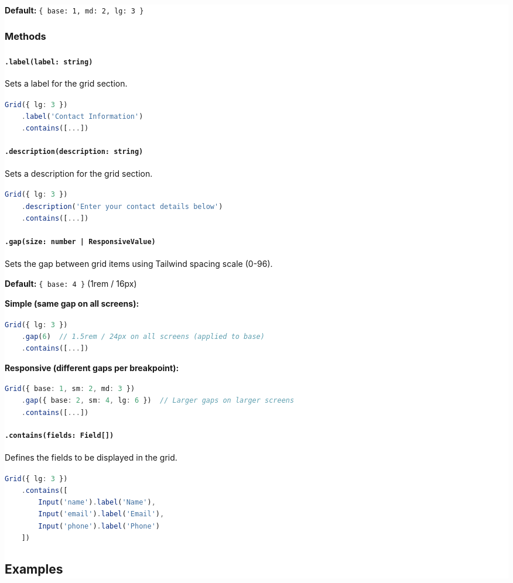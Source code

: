 **Default:** `{ base: 1, md: 2, lg: 3 }`

### Methods

#### `.label(label: string)`

Sets a label for the grid section.

```typescript
Grid({ lg: 3 })
    .label('Contact Information')
    .contains([...])
```

#### `.description(description: string)`

Sets a description for the grid section.

```typescript
Grid({ lg: 3 })
    .description('Enter your contact details below')
    .contains([...])
```

#### `.gap(size: number | ResponsiveValue)`

Sets the gap between grid items using Tailwind spacing scale (0-96).

**Default:** `{ base: 4 }` (1rem / 16px)

**Simple (same gap on all screens):**
```typescript
Grid({ lg: 3 })
    .gap(6)  // 1.5rem / 24px on all screens (applied to base)
    .contains([...])
```

**Responsive (different gaps per breakpoint):**
```typescript
Grid({ base: 1, sm: 2, md: 3 })
    .gap({ base: 2, sm: 4, lg: 6 })  // Larger gaps on larger screens
    .contains([...])
```

#### `.contains(fields: Field[])`

Defines the fields to be displayed in the grid.

```typescript
Grid({ lg: 3 })
    .contains([
        Input('name').label('Name'),
        Input('email').label('Email'),
        Input('phone').label('Phone')
    ])
```

## Examples
